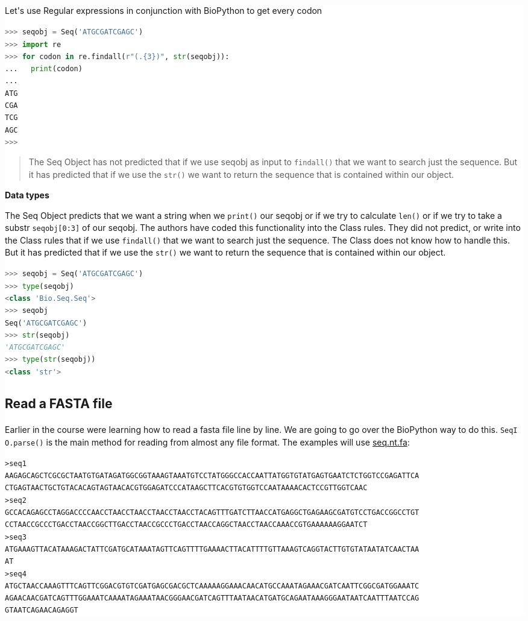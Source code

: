 Let's use Regular expressions in conjunction with BioPython to get every codon

```python
>>> seqobj = Seq('ATGCGATCGAGC')
>>> import re
>>> for codon in re.findall(r"(.{3})", str(seqobj)):
...   print(codon)
...
ATG
CGA
TCG
AGC
>>>
```
> The Seq Object has not predicted that if we use seqobj as input to `findall()` that we want to search just the sequence. But it has predicted that if we use the `str()` we want to return the sequence that is contained within our object.

__Data types__

The Seq Object predicts that we want a string when we `print()` our seqobj or if we try to calculate `len()` or if we try to take a substr `seqobj[0:3]` of our seqobj. The authors have coded this functionality into the Class rules. They did not predict, or write into the Class rules that if we use `findall()` that we want to search just the sequence. The Class does not know how to handle this. But it has predicted that if we use the `str()` we want to return the sequence that is contained within our object.

```python
>>> seqobj = Seq('ATGCGATCGAGC')
>>> type(seqobj)
<class 'Bio.Seq.Seq'>
>>> seqobj
Seq('ATGCGATCGAGC')
>>> str(seqobj)
'ATGCGATCGAGC'
>>> type(str(seqobj))
<class 'str'>
```

## Read a FASTA file

Earlier in the course were learning how to read a fasta file line by line. We are going to go over the BioPython way to do this. `SeqIO.parse()` is the main method for reading from almost any file format. The examples will use [seq.nt.fa](https://raw.githubusercontent.com/prog4biol/pfb2024/master/files/seq.nt.fa): 

```
>seq1
AAGAGCAGCTCGCGCTAATGTGATAGATGGCGGTAAAGTAAATGTCCTATGGGCCACCAATTATGGTGTATGAGTGAATCTCTGGTCCGAGATTCA
CTGAGTAACTGCTGTACACAGTAGTAACACGTGGAGATCCCATAAGCTTCACGTGTGGTCCAATAAAACACTCCGTTGGTCAAC
>seq2
GCCACAGAGCCTAGGACCCCAACCTAACCTAACCTAACCTAACCTACAGTTTGATCTTAACCATGAGGCTGAGAAGCGATGTCCTGACCGGCCTGT
CCTAACCGCCCTGACCTAACCGGCTTGACCTAACCGCCCTGACCTAACCAGGCTAACCTAACCAAACCGTGAAAAAAGGAATCT
>seq3
ATGAAAGTTACATAAAGACTATTCGATGCATAAATAGTTCAGTTTTGAAAACTTACATTTTGTTAAAGTCAGGTACTTGTGTATAATATCAACTAA
AT
>seq4
ATGCTAACCAAAGTTTCAGTTCGGACGTGTCGATGAGCGACGCTCAAAAAGGAAACAACATGCCAAATAGAAACGATCAATTCGGCGATGGAAATC
AGAACAACGATCAGTTTGGAAATCAAAATAGAAATAACGGGAACGATCAGTTTAATAACATGATGCAGAATAAAGGGAATAATCAATTTAATCCAG
GTAATCAGAACAGAGGT
```
